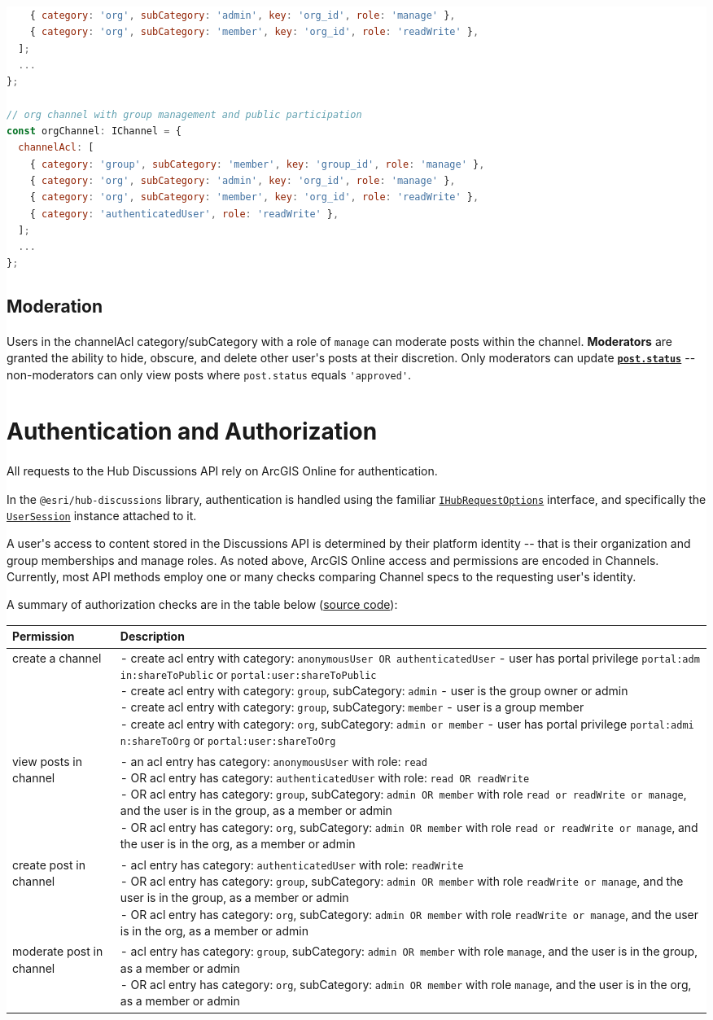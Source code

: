 ```js
    { category: 'org', subCategory: 'admin', key: 'org_id', role: 'manage' },
    { category: 'org', subCategory: 'member', key: 'org_id', role: 'readWrite' },
  ];
  ...
};

// org channel with group management and public participation
const orgChannel: IChannel = {
  channelAcl: [
    { category: 'group', subCategory: 'member', key: 'group_id', role: 'manage' },
    { category: 'org', subCategory: 'admin', key: 'org_id', role: 'manage' },
    { category: 'org', subCategory: 'member', key: 'org_id', role: 'readWrite' },
    { category: 'authenticatedUser', role: 'readWrite' },
  ];
  ...
};

```

## Moderation

Users in the channelAcl category/subCategory with a role of `manage` can moderate posts within the channel. **Moderators** are granted the ability to hide, obscure, and delete other user's posts at their discretion. Only moderators can update [**`post.status`**](https://esri.github.io/hub.js/api/common/PostStatus/) -- non-moderators can only view posts where `post.status` equals `'approved'`.

# Authentication and Authorization

All requests to the Hub Discussions API rely on ArcGIS Online for authentication.

In the `@esri/hub-discussions` library, authentication is handled using the familiar [`IHubRequestOptions`](https://esri.github.io/hub.js/api/common/IHubRequestOptions/#authentication) interface, and specifically the [`UserSession`](https://esri.github.io/arcgis-rest-js/api/auth/UserSession/) instance attached to it.

A user's access to content stored in the Discussions API is determined by their platform identity -- that is their organization and group memberships and manage roles. As noted above, ArcGIS Online access and permissions are encoded in Channels. Currently, most API methods employ one or many checks comparing Channel specs to the requesting user's identity.

A summary of authorization checks are in the table below ([source code](https://github.com/Esri/hub.js/blob/master/packages/discussions/src/utils/channel-permission.ts)):

| **Permission** | **Description** |
| :------------- | :-------------- |
| create a channel | - create acl entry with category: `anonymousUser OR authenticatedUser` -  user has portal privilege `portal:admin:shareToPublic` or `portal:user:shareToPublic` <br> - create acl entry with category: `group`, subCategory: `admin` - user is the group owner or admin <br> - create acl entry with category: `group`, subCategory: `member` - user is a group member <br> - create acl entry with category: `org`, subCategory: `admin or member` - user has portal privilege `portal:admin:shareToOrg` or `portal:user:shareToOrg` |
| view posts in channel | - an acl entry has category: `anonymousUser` with role: `read` <br> - OR acl entry has category: `authenticatedUser` with role: `read OR readWrite` <br> - OR acl entry has category: `group`, subCategory: `admin OR member` with role `read or readWrite or manage`, and the user is in the group, as a member or admin <br> - OR acl entry has category: `org`, subCategory: `admin OR member` with role `read or readWrite or manage`, and the user is in the org, as a member or admin |
| create post in channel | - acl entry has category: `authenticatedUser` with role: `readWrite` <br> - OR acl entry has category: `group`, subCategory: `admin OR member` with role `readWrite or manage`, and the user is in the group, as a member or admin <br> - OR acl entry has category: `org`, subCategory: `admin OR member` with role `readWrite or manage`, and the user is in the org, as a member or admin |
| moderate post in channel | - acl entry has category: `group`, subCategory: `admin OR member` with role `manage`, and the user is in the group, as a member or admin <br> - OR acl entry has category: `org`, subCategory: `admin OR member` with role `manage`, and the user is in the org, as a member or admin |
